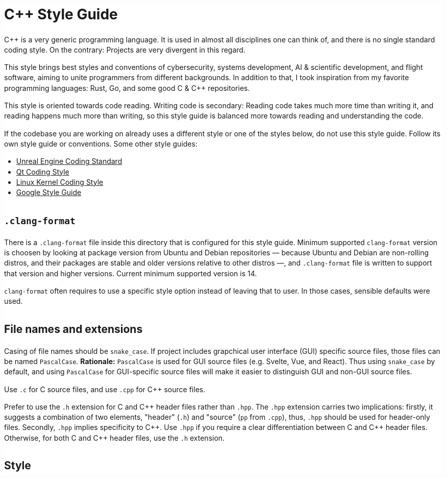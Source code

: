 # C++ Style Guide

C++ is a very generic programming language. It is used in almost all disciplines one can think of, and there is no single standard coding style. On the contrary: Projects are very divergent in this regard.

This style brings best styles and conventions of cybersecurity, systems development, AI & scientific development, and flight software, aiming to unite programmers from different backgrounds. In addition to that, I took inspiration from my favorite programming languages: Rust, Go, and some good C & C++ repositories.

This style is oriented towards code reading. Writing code is secondary: Reading code takes much more time than writing it, and reading happens much more than writing, so this style guide is balanced more towards reading and understanding the code.

If the codebase you are working on already uses a different style or one of the styles below, do not use this style guide. Follow its own style guide or conventions. Some other style guides:
- [Unreal Engine Coding Standard](https://docs.unrealengine.com/en-US/epic-cplusplus-coding-standard-for-unreal-engine)
- [Qt Coding Style](https://wiki.qt.io/Qt_Coding_Style)
- [Linux Kernel Coding Style](https://www.kernel.org/doc/html/latest/process/coding-style.html)
- [Google Style Guide](https://google.github.io/styleguide/cppguide.html)

## `.clang-format`

There is a `.clang-format` file inside this directory that is configured for this style guide. Minimum supported `clang-format` version is choosen by looking at package version from Ubuntu and Debian repositories — because Ubuntu and Debian are non-rolling distros, and their packages are stable and older versions relative to other distros —, and `.clang-format` file is written to support that version and higher versions. Current minimum supported version is 14.

`clang-format` often requires to use a specific style option instead of leaving that to user. In those cases, sensible defaults were used.

## File names and extensions

Casing of file names should be `snake_case`. If project includes grapchical user interface (GUI) specific source files, those files can be named `PascalCase`. **Rationale:** `PascalCase` is used for GUI source files (e.g. Svelte, Vue, and React). Thus using `snake_case` by default, and using `PascalCase` for GUI-specific source files will make it easier to distinguish GUI and non-GUI source files.

Use `.c` for C source files, and use `.cpp` for C++ source files.

Prefer to use the `.h` extension for C and C++ header files rather than `.hpp`. The `.hpp` extension carries two implications: firstly, it suggests a combination of two elements, "header" (`.h`) and "source" (`pp` from `.cpp`), thus, `.hpp` should be used for header-only files. Secondly, `.hpp` implies specificity to C++. Use `.hpp` if you require a clear differentiation between C and C++ header files. Otherwise, for both C and C++ header files, use the `.h` extension.

## Style
